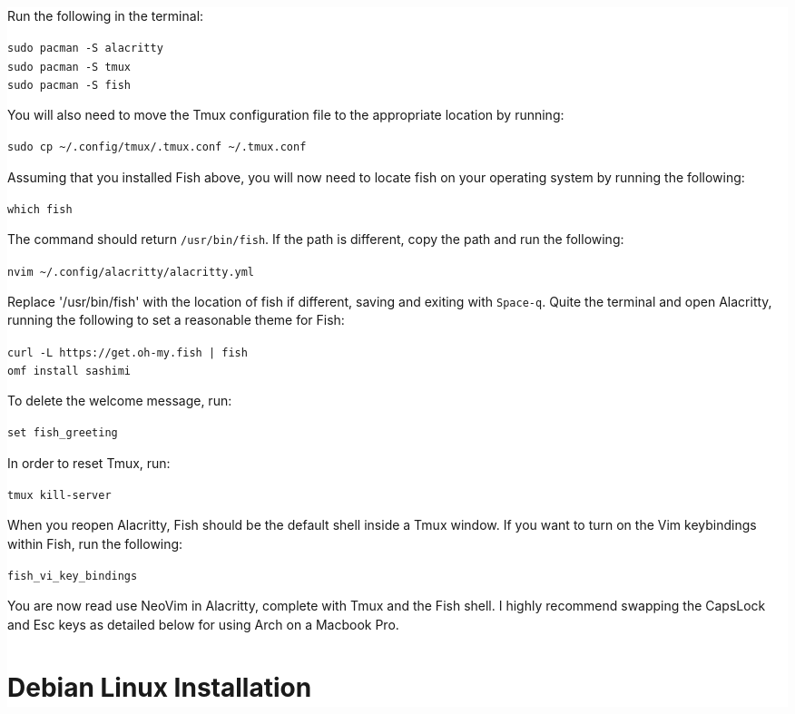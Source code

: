 Run the following in the terminal:

```
sudo pacman -S alacritty
sudo pacman -S tmux
sudo pacman -S fish
```

You will also need to move the Tmux configuration file to the appropriate location by running:

```
sudo cp ~/.config/tmux/.tmux.conf ~/.tmux.conf
```

Assuming that you installed Fish above, you will now need to locate fish on your operating system by running the following:

```
which fish
```

The command should return `/usr/bin/fish`.
If the path is different, copy the path and run the following:

```
nvim ~/.config/alacritty/alacritty.yml
```

Replace '/usr/bin/fish' with the location of fish if different, saving and exiting with `Space-q`.
Quite the terminal and open Alacritty, running the following to set a reasonable theme for Fish:

```
curl -L https://get.oh-my.fish | fish
omf install sashimi
```

To delete the welcome message, run:

```
set fish_greeting
```

In order to reset Tmux, run:

```
tmux kill-server
```

When you reopen Alacritty, Fish should be the default shell inside a Tmux window.
If you want to turn on the Vim keybindings within Fish, run the following:

```
fish_vi_key_bindings
```

You are now read use NeoVim in Alacritty, complete with Tmux and the Fish shell.
I highly recommend swapping the CapsLock and Esc keys as detailed below for using Arch on a Macbook Pro.

# Debian Linux Installation
